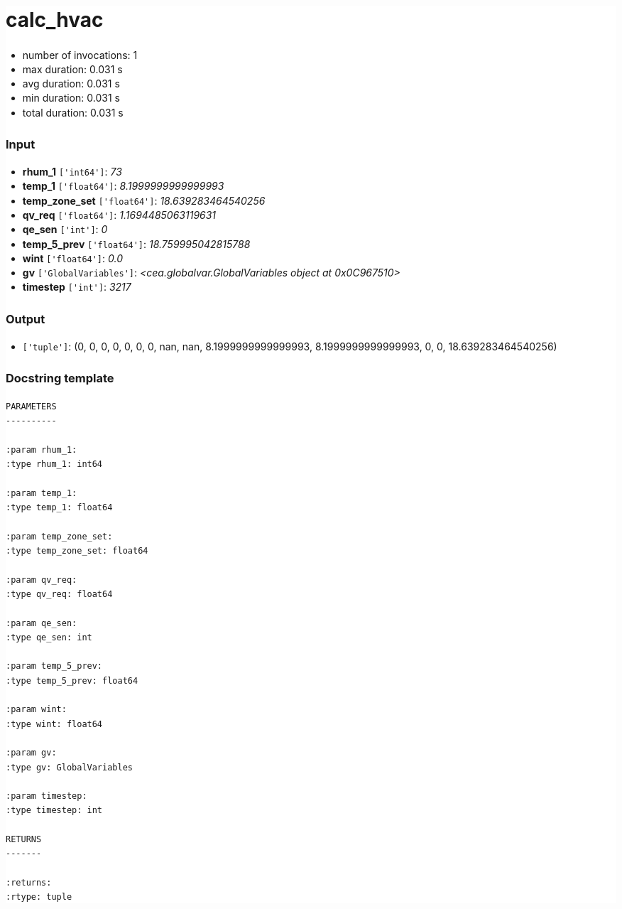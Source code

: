 # calc_hvac
- number of invocations: 1
- max duration: 0.031 s
- avg duration: 0.031 s
- min duration: 0.031 s
- total duration: 0.031 s

### Input
- **rhum_1** `['int64']`: *73*
- **temp_1** `['float64']`: *8.1999999999999993*
- **temp_zone_set** `['float64']`: *18.639283464540256*
- **qv_req** `['float64']`: *1.1694485063119631*
- **qe_sen** `['int']`: *0*
- **temp_5_prev** `['float64']`: *18.759995042815788*
- **wint** `['float64']`: *0.0*
- **gv** `['GlobalVariables']`: *<cea.globalvar.GlobalVariables object at 0x0C967510>*
- **timestep** `['int']`: *3217*


### Output
- `['tuple']`: (0, 0, 0, 0, 0, 0, 0, nan, nan, 8.1999999999999993, 8.1999999999999993, 0, 0, 18.639283464540256)

### Docstring template

```
PARAMETERS
----------

:param rhum_1:
:type rhum_1: int64

:param temp_1:
:type temp_1: float64

:param temp_zone_set:
:type temp_zone_set: float64

:param qv_req:
:type qv_req: float64

:param qe_sen:
:type qe_sen: int

:param temp_5_prev:
:type temp_5_prev: float64

:param wint:
:type wint: float64

:param gv:
:type gv: GlobalVariables

:param timestep:
:type timestep: int

RETURNS
-------

:returns:
:rtype: tuple

```
